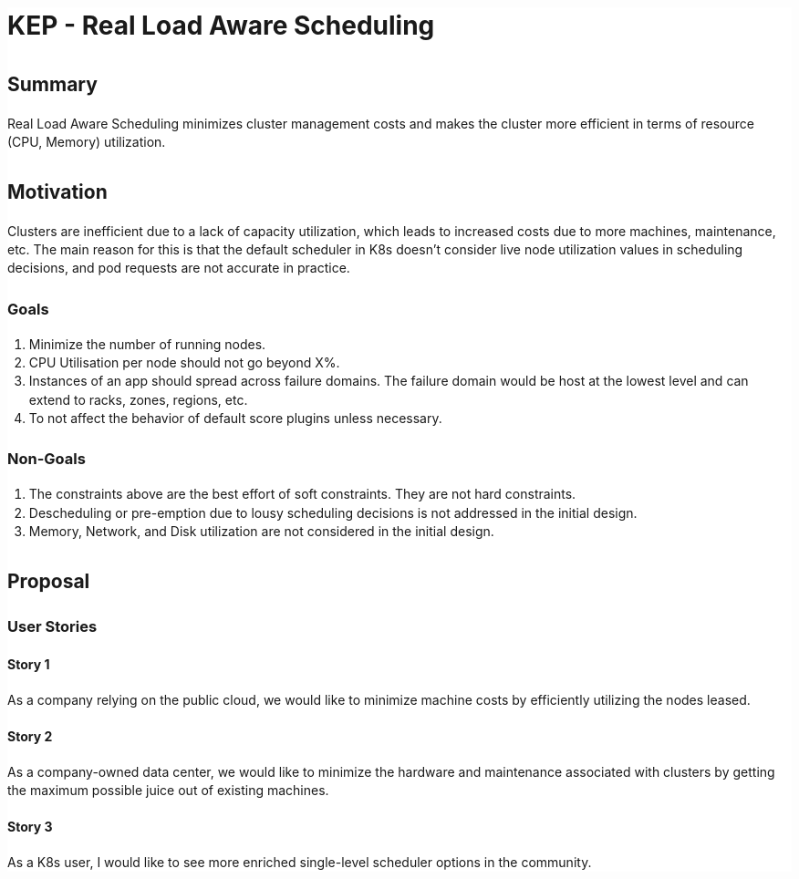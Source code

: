 # KEP - Real Load Aware Scheduling


## Summary

Real Load Aware Scheduling minimizes cluster management costs and makes the cluster more efficient in terms of resource (CPU, Memory) utilization.


## Motivation

Clusters are inefficient due to a lack of capacity utilization, which leads to increased costs due to more machines, maintenance, etc. The main reason for this is that the default scheduler in K8s doesn’t consider live node utilization values in scheduling decisions, and pod requests are not accurate in practice.


### Goals

1. Minimize the number of running nodes.
2. CPU Utilisation per node should not go beyond X%.
3. Instances of an app should spread across failure domains. The failure domain would be host at the lowest level and can extend to racks, zones, regions, etc.
4. To not affect the behavior of default score plugins unless necessary.

### Non-Goals

1. The constraints above are the best effort of soft constraints. They are not hard constraints.
2. Descheduling or pre-emption due to lousy scheduling decisions is not addressed in the initial design.
3. Memory, Network, and Disk utilization are not considered in the initial design.

## Proposal


### User Stories


#### Story 1


As a company relying on the public cloud, we would like to minimize machine costs by efficiently utilizing the nodes leased.


#### Story 2

As a company-owned data center, we would like to minimize the hardware and maintenance associated with clusters by getting the maximum possible juice out of existing machines.


#### Story 3

As a K8s user, I would like to see more enriched single-level scheduler options in the community.
